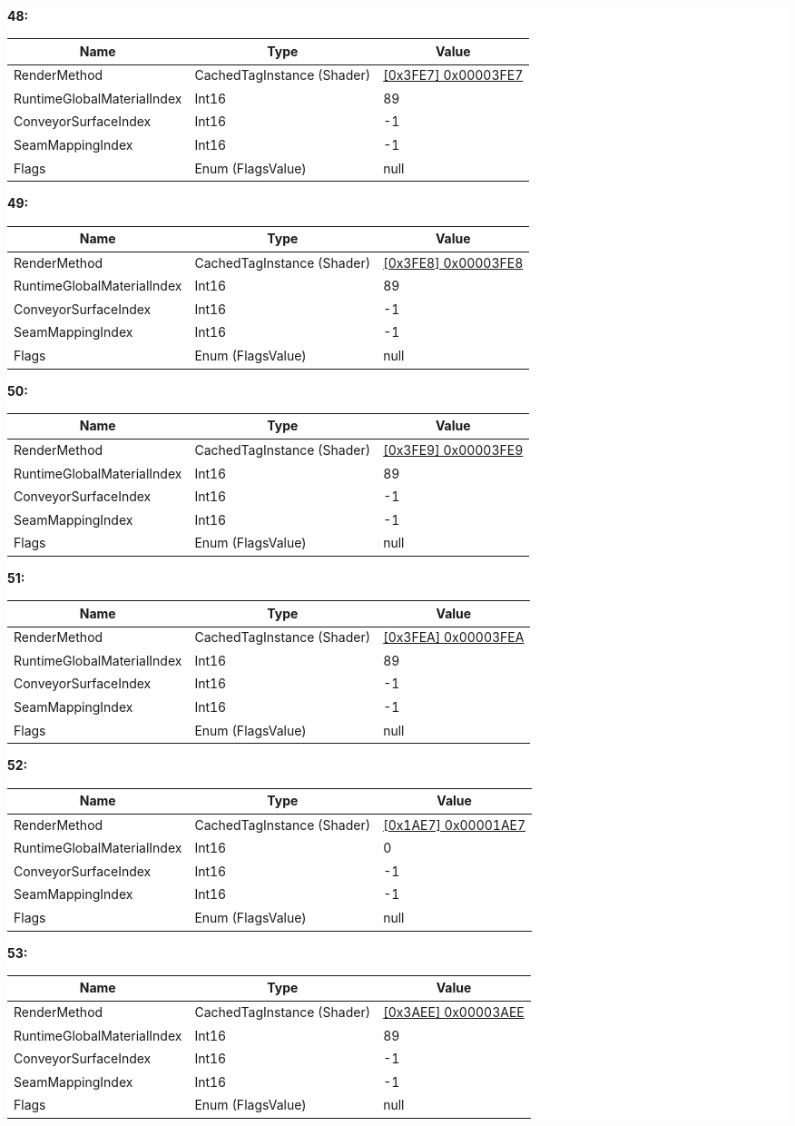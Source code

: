
**48:**

Name	| Type	| Value
---	|---	|---	|
RenderMethod	|CachedTagInstance (Shader)	|[[0x3FE7] 0x00003FE7](../Shader/3FE7.md)
RuntimeGlobalMaterialIndex	|Int16	|89
ConveyorSurfaceIndex	|Int16	|-1
SeamMappingIndex	|Int16	|-1
Flags	|Enum (FlagsValue)	|null


**49:**

Name	| Type	| Value
---	|---	|---	|
RenderMethod	|CachedTagInstance (Shader)	|[[0x3FE8] 0x00003FE8](../Shader/3FE8.md)
RuntimeGlobalMaterialIndex	|Int16	|89
ConveyorSurfaceIndex	|Int16	|-1
SeamMappingIndex	|Int16	|-1
Flags	|Enum (FlagsValue)	|null


**50:**

Name	| Type	| Value
---	|---	|---	|
RenderMethod	|CachedTagInstance (Shader)	|[[0x3FE9] 0x00003FE9](../Shader/3FE9.md)
RuntimeGlobalMaterialIndex	|Int16	|89
ConveyorSurfaceIndex	|Int16	|-1
SeamMappingIndex	|Int16	|-1
Flags	|Enum (FlagsValue)	|null


**51:**

Name	| Type	| Value
---	|---	|---	|
RenderMethod	|CachedTagInstance (Shader)	|[[0x3FEA] 0x00003FEA](../Shader/3FEA.md)
RuntimeGlobalMaterialIndex	|Int16	|89
ConveyorSurfaceIndex	|Int16	|-1
SeamMappingIndex	|Int16	|-1
Flags	|Enum (FlagsValue)	|null


**52:**

Name	| Type	| Value
---	|---	|---	|
RenderMethod	|CachedTagInstance (Shader)	|[[0x1AE7] 0x00001AE7](../Shader/1AE7.md)
RuntimeGlobalMaterialIndex	|Int16	|0
ConveyorSurfaceIndex	|Int16	|-1
SeamMappingIndex	|Int16	|-1
Flags	|Enum (FlagsValue)	|null


**53:**

Name	| Type	| Value
---	|---	|---	|
RenderMethod	|CachedTagInstance (Shader)	|[[0x3AEE] 0x00003AEE](../Shader/3AEE.md)
RuntimeGlobalMaterialIndex	|Int16	|89
ConveyorSurfaceIndex	|Int16	|-1
SeamMappingIndex	|Int16	|-1
Flags	|Enum (FlagsValue)	|null
